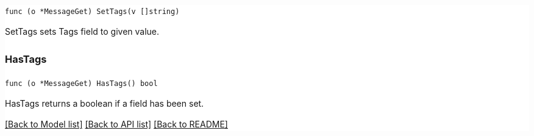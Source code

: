 `func (o *MessageGet) SetTags(v []string)`

SetTags sets Tags field to given value.

### HasTags

`func (o *MessageGet) HasTags() bool`

HasTags returns a boolean if a field has been set.


[[Back to Model list]](../README.md#documentation-for-models) [[Back to API list]](../README.md#documentation-for-api-endpoints) [[Back to README]](../README.md)



